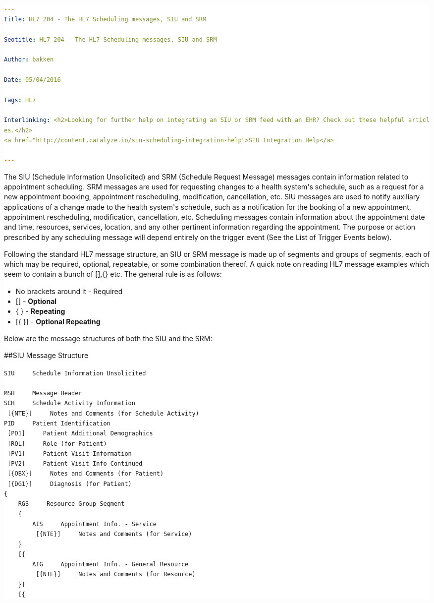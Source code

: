 ```yaml
---
Title: HL7 204 - The HL7 Scheduling messages, SIU and SRM

Seotitle: HL7 204 - The HL7 Scheduling messages, SIU and SRM

Author: bakken

Date: 05/04/2016

Tags: HL7

Interlinking: <h2>Looking for further help on integrating an SIU or SRM feed with an EHR? Check out these helpful articles.</h2>
<a href="http://content.catalyze.io/siu-scheduling-integration-help">SIU Integration Help</a>

---
```

The SIU (Schedule Information Unsolicited) and SRM (Schedule Request Message) messages contain information related to appointment scheduling. SRM messages are used for requesting changes to a health system's schedule, such as a request for a new appointment booking, appointment rescheduling, modification, cancellation, etc. SIU messages are used to notify auxiliary applications of a change made to the health system's schedule, such as a notification for the booking of a new appointment, appointment rescheduling, modification, cancellation, etc. Scheduling messages contain information about the appointment date and time, resources, services, location, and any other pertinent information regarding the appointment. The purpose or action prescribed by any scheduling message will depend entirely on the trigger event (See the List of Trigger Events below).  

Following the standard HL7 message structure, an SIU or SRM message is made up of segments and groups of segments, each of which may be required, optional, repeatable, or some combination thereof. A quick note on reading HL7 message examples which seem to contain a bunch of [],{} etc. The general rule is as follows:

- No brackets around it - Required
- [] - **Optional**
- { } - **Repeating**
- [{ }] - **Optional Repeating**

Below are the message structures of both the SIU and the SRM:

##SIU Message Structure
```
SIU     Schedule Information Unsolicited

MSH     Message Header
SCH     Schedule Activity Information
 [{NTE}]     Notes and Comments (for Schedule Activity)
PID     Patient Identification
 [PD1]     Patient Additional Demographics
 [ROL]     Role (for Patient)
 [PV1]     Patient Visit Information
 [PV2]     Patient Visit Info Continued
 [{OBX}]     Notes and Comments (for Patient)
 [{DG1}]     Diagnosis (for Patient)
{
	RGS     Resource Group Segment
	{
		AIS     Appointment Info. - Service
		 [{NTE}]     Notes and Comments (for Service)
	}
	[{
		AIG     Appointment Info. - General Resource
		 [{NTE}]     Notes and Comments (for Resource)
	}]
	[{
```